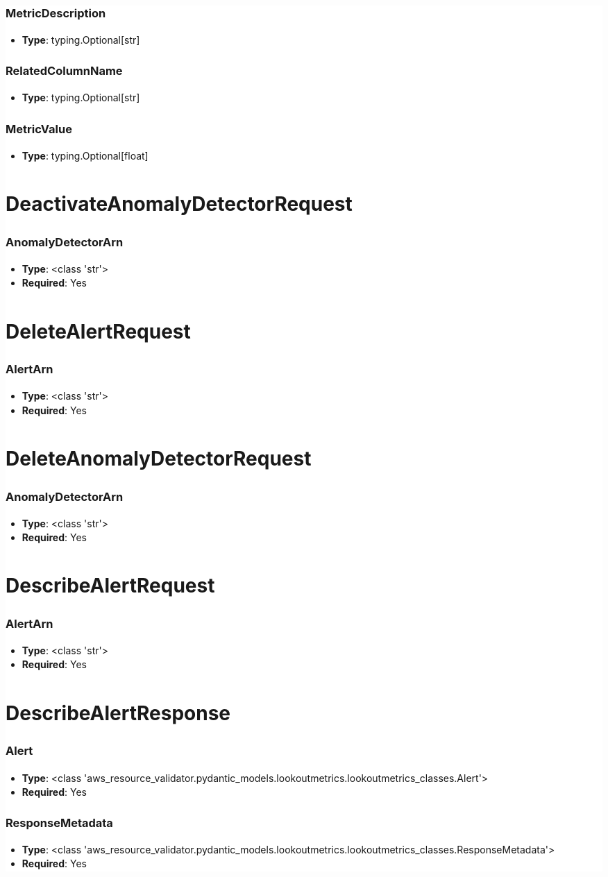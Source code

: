 ### MetricDescription
- **Type**: typing.Optional[str]

### RelatedColumnName
- **Type**: typing.Optional[str]

### MetricValue
- **Type**: typing.Optional[float]


# DeactivateAnomalyDetectorRequest

### AnomalyDetectorArn
- **Type**: <class 'str'>
- **Required**: Yes


# DeleteAlertRequest

### AlertArn
- **Type**: <class 'str'>
- **Required**: Yes


# DeleteAnomalyDetectorRequest

### AnomalyDetectorArn
- **Type**: <class 'str'>
- **Required**: Yes


# DescribeAlertRequest

### AlertArn
- **Type**: <class 'str'>
- **Required**: Yes


# DescribeAlertResponse

### Alert
- **Type**: <class 'aws_resource_validator.pydantic_models.lookoutmetrics.lookoutmetrics_classes.Alert'>
- **Required**: Yes

### ResponseMetadata
- **Type**: <class 'aws_resource_validator.pydantic_models.lookoutmetrics.lookoutmetrics_classes.ResponseMetadata'>
- **Required**: Yes

